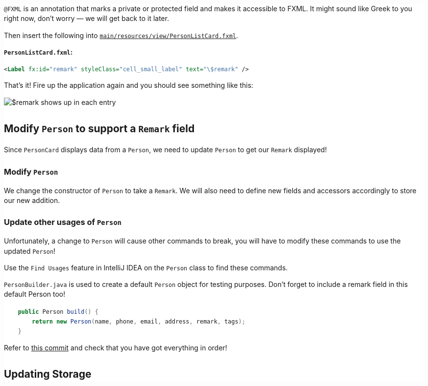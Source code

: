 `@FXML` is an annotation that marks a private or protected field and makes it accessible to FXML. It might sound like Greek to you right now, don’t worry — we will get back to it later.

Then insert the following into [`main/resources/view/PersonListCard.fxml`](https://github.com/se-edu/addressbook-level3/commit/826bab13348c7544ad0ed98c927baad4608a470a#diff-d44c4f51c24f6253c277a2bb9bc440b8064d9c15ad7cb7ceda280bca032efce9).

**`PersonListCard.fxml`:**

```xml
<Label fx:id="remark" styleClass="cell_small_label" text="\$remark" />
```

That’s it! Fire up the application again and you should see something like this:

![$remark shows up in each entry](images/add-remark/\$Remark.png)

## Modify `Person` to support a `Remark` field

Since `PersonCard` displays data from a `Person`, we need to update `Person` to get our `Remark` displayed!

### Modify `Person`

We change the constructor of `Person` to take a `Remark`. We will also need to define new fields and accessors accordingly to store our new addition.

### Update other usages of `Person`

Unfortunately, a change to `Person` will cause other commands to break, you will have to modify these commands to use the updated `Person`!

<box type="tip" seamless>

Use the `Find Usages` feature in IntelliJ IDEA on the `Person` class to find these commands.

</box>

<panel type="seamless" header="{{ testing_header }}">

`PersonBuilder.java` is used to create a default `Person` object for testing purposes. Don’t forget to include a remark field in this default Person too!

```java
    public Person build() {
        return new Person(name, phone, email, address, remark, tags);
    }
```

</panel>
<p/>

Refer to [this commit](https://github.com/se-edu/addressbook-level3/commit/d1007fe97fb4eadf640ed0a1ce67694b90a5a480) and check that you have got everything in order!

## Updating Storage
